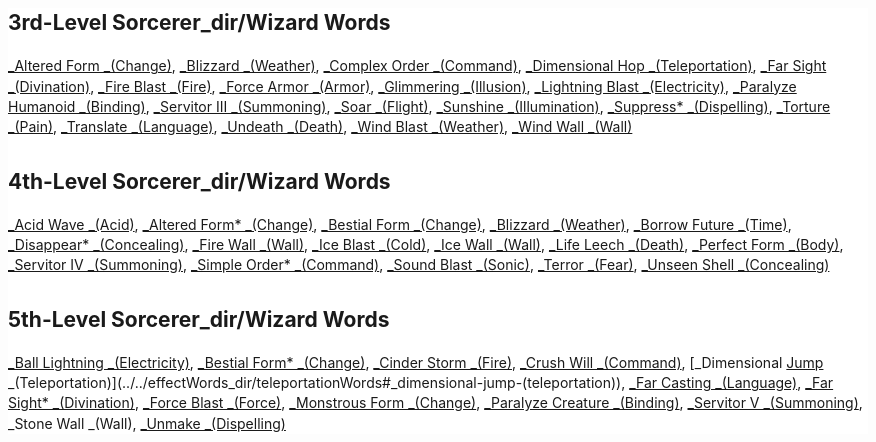 ## 3rd-Level Sorcerer_dir/Wizard Words

[_Altered Form _(Change)](../../effectWords_dir/changeWords#_altered-form-(change)), [_Blizzard _(Weather)](../../effectWords_dir/weatherWords#_blizzard-(weather)), [_Complex Order _(Command)](../../effectWords_dir/commandWords#_complex-order-(command)), [_Dimensional Hop _(Teleportation)](../../effectWords_dir/teleportationWords#_dimensional-hop-(teleportation)), [_Far Sight _(Divination)](../../effectWords_dir/divinationWords#_far-sight-(divination)), [_Fire Blast _(Fire)](../../effectWords_dir/fireWords#_fire-blast-(fire)), [_Force Armor _(Armor)](../../effectWords_dir/armorWords#_force-armor-(armor)), [_Glimmering _(Illusion)](../../effectWords_dir/illusionWords#_glimmering-(illusion)), [_Lightning Blast _(Electricity)](../../effectWords_dir/electricityWords#_lightning-blast-(electricity)), [_Paralyze Humanoid _(Binding)](../../effectWords_dir/bindingWords#_paralyze-humanoid-(binding)), [_Servitor III _(Summoning)](../../effectWords_dir/summoningWords#_servitor-iii-(summoning)), [_Soar _(Flight)](../../effectWords_dir/flightWords#_soar-(flight)), [_Sunshine _(Illumination)](../../effectWords_dir/illuminationWords#_sunshine-(illumination)), [_Suppress\* _(Dispelling)](../../effectWords_dir/dispellingWords#_suppress-(dispelling)), [_Torture _(Pain)](../../effectWords_dir/painWords#_torture-(pain)), [_Translate _(Language)](../../effectWords_dir/languageWords#_translate-(language)), [_Undeath _(Death)](../../effectWords_dir/deathWords#_undeath-(death)), [_Wind Blast _(Weather)](../../effectWords_dir/weatherWords#_wind-blast-(weather)), [_Wind Wall _(Wall)](../../effectWords_dir/wallWords#_wind-wall-(wall))

## 4th-Level Sorcerer_dir/Wizard Words

[_Acid Wave _(Acid)](../../effectWords_dir/acidWords#_acid-wave-(acid)), [_Altered Form\* _(Change)](../../effectWords_dir/changeWords#_altered-form-(change)), [_Bestial Form _(Change)](../../effectWords_dir/changeWords#_bestial-form-(change)), [_Blizzard _(Weather)](../../effectWords_dir/weatherWords#_blizzard-(weather)), [_Borrow Future _(Time)](../../effectWords_dir/timeWords#_borrow-future-(time)), [_Disappear\* _(Concealing)](../../effectWords_dir/concealingWords#_disappear-(concealing)), [_Fire Wall _(Wall)](../../effectWords_dir/wallWords#_fire-wall-(wall)), [_Ice Blast _(Cold)](../../effectWords_dir/coldWords#_ice-blast-(cold)), [_Ice Wall _(Wall)](../../effectWords_dir/wallWords#_ice-wall-(wall)), [_Life Leech _(Death)](../../effectWords_dir/deathWords#_life-leech-(death)), [_Perfect Form _(Body)](../../effectWords_dir/bodyWords#_perfect-form-(body)), [_Servitor IV _(Summoning)](../../effectWords_dir/summoningWords#_servitor-iv-(summoning)), [_Simple Order\* _(Command)](../../effectWords_dir/commandWords#_simple-order-(command)), [_Sound Blast _(Sonic)](../../effectWords_dir/sonicWords#_sound-blast-(sonic)), [_Terror _(Fear)](../../effectWords_dir/fearWords#_terror-(fear)), [_Unseen Shell _(Concealing)](../../effectWords_dir/concealingWords#_unseen-shell-(concealing))

## 5th-Level Sorcerer_dir/Wizard Words

[_Ball Lightning _(Electricity)](../../effectWords_dir/electricityWords#_ball-lightning-(electricity)), [_Bestial Form\* _(Change)](../../effectWords_dir/changeWords#_bestial-form-(change)), [_Cinder Storm _(Fire)](../../effectWords_dir/fireWords#_cinder-storm-(fire)), [_Crush Will _(Command)](../../effectWords_dir/commandWords#_crush-will-(command)), [_Dimensional [Jump](../../spells_dir/jump#_jump) _(Teleportation)](../../effectWords_dir/teleportationWords#_dimensional-jump-(teleportation)), [_Far Casting _(Language)](../../effectWords_dir/languageWords#_far-casting-(language)), [_Far Sight\* _(Divination)](../../effectWords_dir/divinationWords#_far-sight-(divination)), [_Force Blast _(Force)](../../effectWords_dir/forceWords#_force-blast-(force)), [_Monstrous Form _(Change)](../../effectWords_dir/changeWords#_monstrous-form-(change)), [_Paralyze Creature _(Binding)](../../effectWords_dir/bindingWords#_paralyze-creature-(binding)), [_Servitor V _(Summoning)](../../effectWords_dir/summoningWords#_servitor-v-(summoning)), _Stone Wall _(Wall), [_Unmake _(Dispelling)](../../effectWords_dir/dispellingWords#_unmake-(dispelling))
